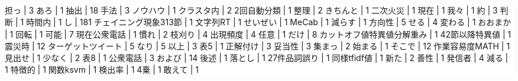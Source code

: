 担っ | 3
あろ | 1
抽出 | 18
手法 | 3
ノウハウ | 1
クラスタ内 | 2
2回自動分類 | 1
整理 | 2
きちんと | 1
二次火災 | 1
現在 | 1
我々 | 1
約 | 3
判断 | 1
時間内 | 1
し | 181
チェイニング現象313節 | 1
文字列RT | 1
せいぜい | 1
MeCab | 1
減らす | 1
方向性 | 5
せる | 4
変わる | 1
おおまか | 1
回転 | 1
可能 | 7
現在公衆電話 | 1
慣れ | 2
枝刈り | 4
出現頻度 | 4
任意 | 1
だけ | 8
カットオフ値特異値分解重み | 1
42節以降特異値 | 1
震災時 | 12
ターゲットツイート | 5
なり | 5
以上 | 3
表5 | 1
正解付け | 3
妥当性 | 3
集まっ | 2
始まる | 1
そこで | 12
作業容易度MATH | 1
見出せ | 1
少なく | 2
表8 | 1
公衆電話 | 3
および | 14
後述 | 1
落とし | 1
27件品詞誤り | 1
同様tfidf値 | 1
新た | 2
善性 | 1
発信者 | 4
減る | 1
特徴的 | 1
関数ksvm | 1
検出率 | 1
4乗 | 1
敢えて | 1